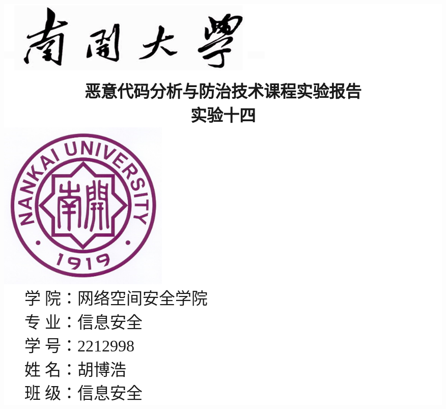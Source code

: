![image-20240913193527048](./Lab11.assets/image-20240913193527048.png)





<div align='center'>
<b> <font face='微软雅黑' size='6'> 恶意代码分析与防治技术课程实验报告 </font> </b>
</div>



<div align='center'>
<b> <font font face='微软雅黑' size='6'> 实验十四 </font> </b>
</div>





<img src="./Lab11.assets/image-20240913193619456.png" alt="image-20240913193619456" style="zoom:80%;" />



<div>
<font face='宋体' size='6'>&nbsp;&nbsp;&nbsp;&nbsp; 学 院：网络空间安全学院 </font> <br>
<font face='宋体' size='6'>&nbsp;&nbsp;&nbsp;&nbsp; 专 业：信息安全 </font> <br>
<font face='宋体' size='6'>&nbsp;&nbsp;&nbsp;&nbsp; 学 号：2212998 </font> <br>
<font face='宋体' size='6'>&nbsp;&nbsp;&nbsp;&nbsp; 姓 名：胡博浩 </font> <br>
<font face='宋体' size='6'>&nbsp;&nbsp;&nbsp;&nbsp; 班 级：信息安全 </font> <br>
</div>
